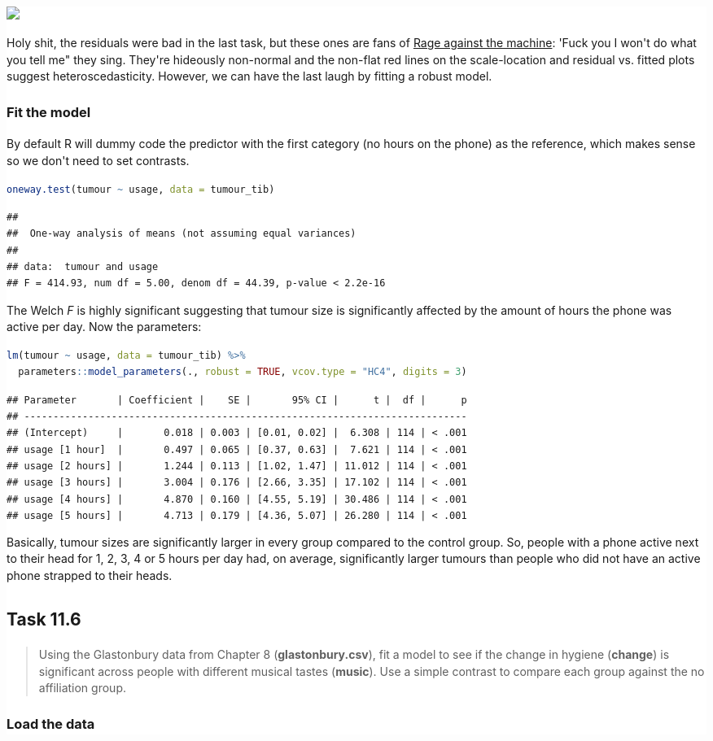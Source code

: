 <img src="/solutions/alex/alex_11_files/figure-html/unnamed-chunk-31-1.png" width="672" />

Holy shit, the residuals were bad in the last task, but these ones are fans of [Rage against the machine](https://www.youtube.com/watch?v=bWXazVhlyxQ): 'Fuck you I won't do what you tell me" they sing. They're hideously non-normal and the non-flat red lines on the scale-location and residual vs. fitted plots suggest heteroscedasticity. However, we can have the last laugh by fitting a robust model.

### Fit the model

By default R will dummy code the predictor with the first category (no hours on the phone) as the reference, which makes sense so we don't need to set contrasts.


```r
oneway.test(tumour ~ usage, data = tumour_tib)
```

```
## 
## 	One-way analysis of means (not assuming equal variances)
## 
## data:  tumour and usage
## F = 414.93, num df = 5.00, denom df = 44.39, p-value < 2.2e-16
```

The Welch *F* is highly significant suggesting that tumour size is significantly affected by the amount of hours the phone was active per day. Now the parameters:


```r
lm(tumour ~ usage, data = tumour_tib) %>% 
  parameters::model_parameters(., robust = TRUE, vcov.type = "HC4", digits = 3)
```

```
## Parameter       | Coefficient |    SE |       95% CI |      t |  df |      p
## ----------------------------------------------------------------------------
## (Intercept)     |       0.018 | 0.003 | [0.01, 0.02] |  6.308 | 114 | < .001
## usage [1 hour]  |       0.497 | 0.065 | [0.37, 0.63] |  7.621 | 114 | < .001
## usage [2 hours] |       1.244 | 0.113 | [1.02, 1.47] | 11.012 | 114 | < .001
## usage [3 hours] |       3.004 | 0.176 | [2.66, 3.35] | 17.102 | 114 | < .001
## usage [4 hours] |       4.870 | 0.160 | [4.55, 5.19] | 30.486 | 114 | < .001
## usage [5 hours] |       4.713 | 0.179 | [4.36, 5.07] | 26.280 | 114 | < .001
```

Basically, tumour sizes are significantly larger in every group compared to the control group. So, people with a phone active next to their head for 1, 2, 3, 4 or 5 hours per day had, on average, significantly larger tumours than people who did not have an active phone strapped to their heads.

## Task 11.6

> Using the Glastonbury data from Chapter 8 (**glastonbury.csv**), fit a model to see if the change in hygiene (**change**) is significant across people with different musical tastes (**music**). Use a simple contrast to compare each group against the no affiliation group.

### Load the data
